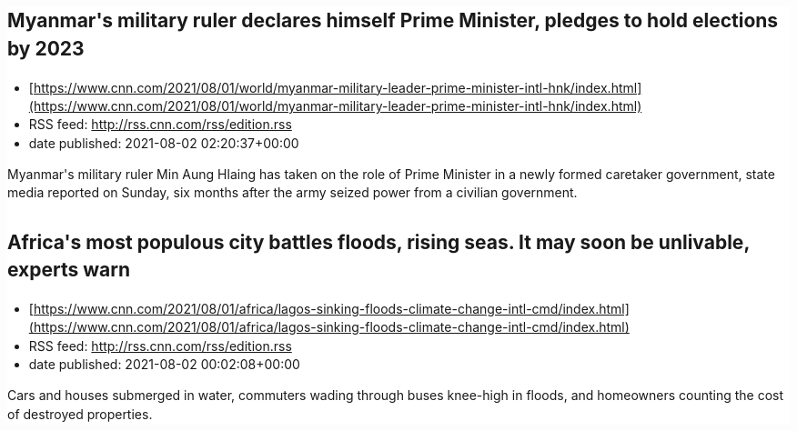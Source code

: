 ## Myanmar's military ruler declares himself Prime Minister, pledges to hold elections by 2023
 - [https://www.cnn.com/2021/08/01/world/myanmar-military-leader-prime-minister-intl-hnk/index.html](https://www.cnn.com/2021/08/01/world/myanmar-military-leader-prime-minister-intl-hnk/index.html)
 - RSS feed: http://rss.cnn.com/rss/edition.rss
 - date published: 2021-08-02 02:20:37+00:00

Myanmar's military ruler Min Aung Hlaing has taken on the role of Prime Minister in a newly formed caretaker government, state media reported on Sunday, six months after the army seized power from a civilian government.

## Africa's most populous city battles floods, rising seas. It may soon be unlivable, experts warn
 - [https://www.cnn.com/2021/08/01/africa/lagos-sinking-floods-climate-change-intl-cmd/index.html](https://www.cnn.com/2021/08/01/africa/lagos-sinking-floods-climate-change-intl-cmd/index.html)
 - RSS feed: http://rss.cnn.com/rss/edition.rss
 - date published: 2021-08-02 00:02:08+00:00

Cars and houses submerged in water, commuters wading through buses knee-high in floods, and homeowners counting the cost of destroyed properties.

